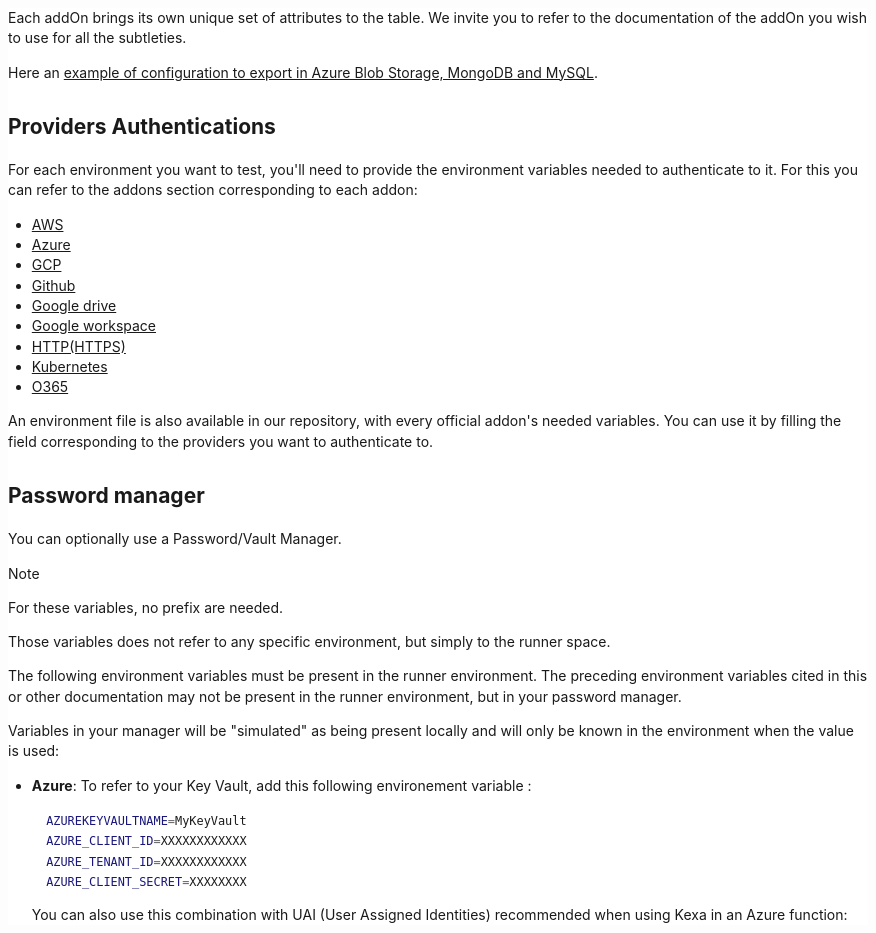 Each addOn brings its own unique set of attributes to the table. We invite you to refer to the documentation of the addOn you wish to use for all the subtleties.

Here an [example of configuration to export in Azure Blob Storage, MongoDB and MySQL](../config/demo/exemple5.default.json).

<div id="provider-authentications"></div>

## **Providers Authentications**

For each environment you want to test, you'll need to provide the environment variables needed to authenticate to it. For this you can refer to the addons section corresponding to each addon:

- [AWS](./provider/AWS.md)
- [Azure](./provider/Azure.md)
- [GCP](./provider/GCP.md)
- [Github](./provider/Github.md)
- [Google drive](./provider/GoogleDrive.md)
- [Google workspace](./provider/GoogleWorkspace.md)
- [HTTP(HTTPS)](./provider/HTTP.md)
- [Kubernetes](./provider/Kubernetes.md)
- [O365](./provider/O365.md)

An environment file is also available in our repository, with every official addon's needed variables.
You can use it by filling the field corresponding to the providers you want to authenticate to.

<div id="password-manager"></div>

## **Password manager**

You can optionally use a Password/Vault Manager.

> [!NOTE]
> For these variables, no prefix are needed.
> 
> Those variables does not refer to any specific environment, but simply to the runner space.

The following environment variables must be present in the runner environment. The preceding environment variables cited in this or other documentation may not be present in the runner environment, but in your password manager.

Variables in your manager will be "simulated" as being present locally and will only be known in the environment when the value is used:

- **Azure**: To refer to your Key Vault, add this following environement variable :

  ```bash
    AZUREKEYVAULTNAME=MyKeyVault
    AZURE_CLIENT_ID=XXXXXXXXXXXX
    AZURE_TENANT_ID=XXXXXXXXXXXX
    AZURE_CLIENT_SECRET=XXXXXXXX
  ```

  You can also use this combination with UAI (User Assigned Identities) recommended when using Kexa in an Azure function:
